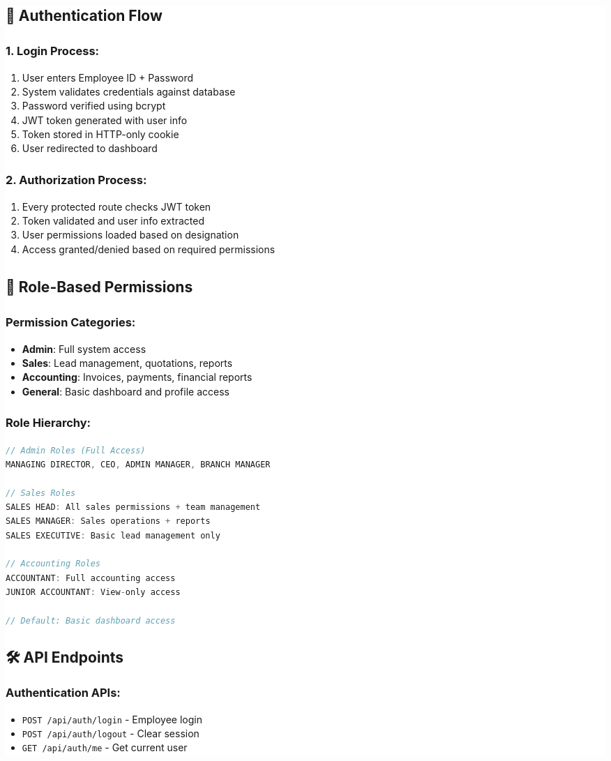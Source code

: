 ## 🔑 **Authentication Flow**

### **1. Login Process:**
1. User enters Employee ID + Password
2. System validates credentials against database
3. Password verified using bcrypt
4. JWT token generated with user info
5. Token stored in HTTP-only cookie
6. User redirected to dashboard

### **2. Authorization Process:**
1. Every protected route checks JWT token
2. Token validated and user info extracted
3. User permissions loaded based on designation
4. Access granted/denied based on required permissions

## 👥 **Role-Based Permissions**

### **Permission Categories:**
- **Admin**: Full system access
- **Sales**: Lead management, quotations, reports
- **Accounting**: Invoices, payments, financial reports
- **General**: Basic dashboard and profile access

### **Role Hierarchy:**
```typescript
// Admin Roles (Full Access)
MANAGING DIRECTOR, CEO, ADMIN MANAGER, BRANCH MANAGER

// Sales Roles
SALES HEAD: All sales permissions + team management
SALES MANAGER: Sales operations + reports
SALES EXECUTIVE: Basic lead management only

// Accounting Roles
ACCOUNTANT: Full accounting access
JUNIOR ACCOUNTANT: View-only access

// Default: Basic dashboard access
```

## 🛠️ **API Endpoints**

### **Authentication APIs:**
- `POST /api/auth/login` - Employee login
- `POST /api/auth/logout` - Clear session
- `GET /api/auth/me` - Get current user
